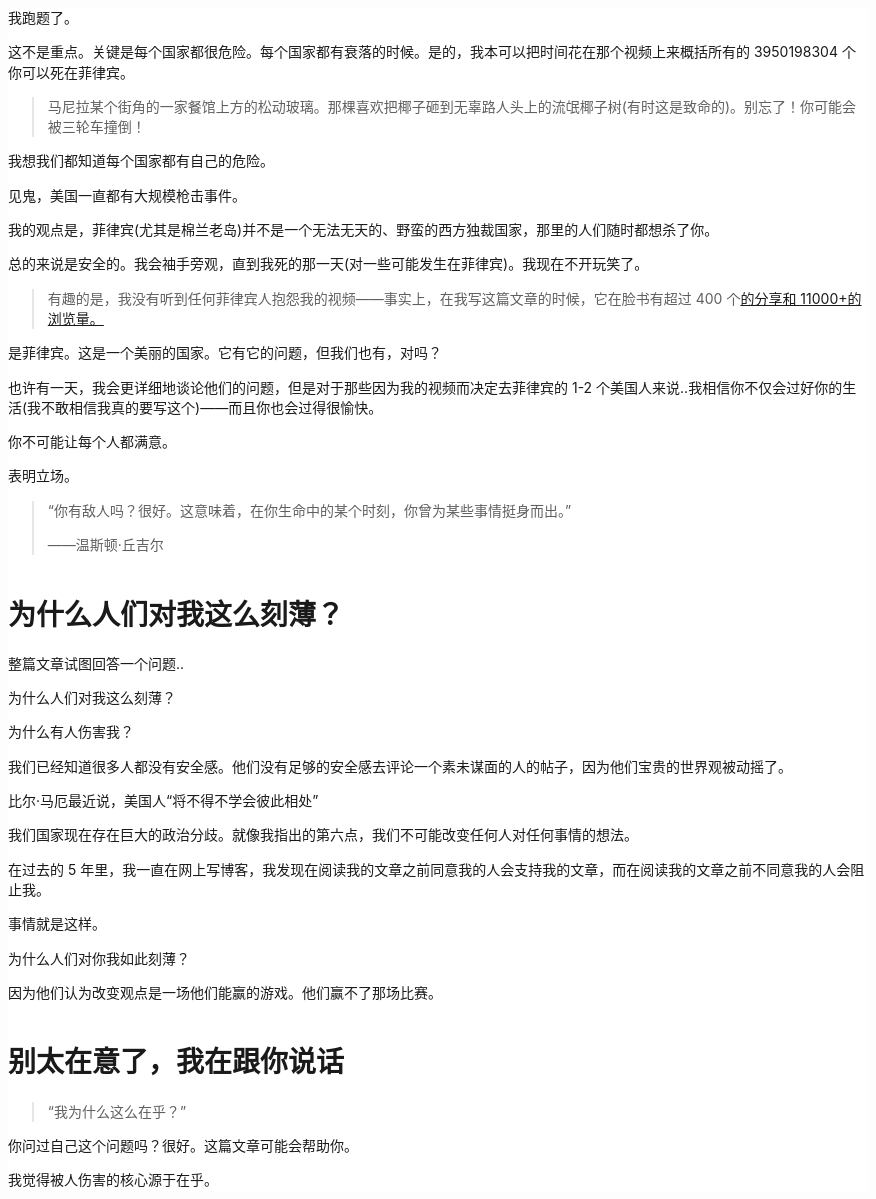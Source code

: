 我跑题了。

这不是重点。关键是每个国家都很危险。每个国家都有衰落的时候。是的，我本可以把时间花在那个视频上来概括所有的 3950198304 个你可以死在菲律宾。

> 马尼拉某个街角的一家餐馆上方的松动玻璃。那棵喜欢把椰子砸到无辜路人头上的流氓椰子树(有时这是致命的)。别忘了！你可能会被三轮车撞倒！

我想我们都知道每个国家都有自己的危险。

见鬼，美国一直都有大规模枪击事件。

我的观点是，菲律宾(尤其是棉兰老岛)并不是一个无法无天的、野蛮的西方独裁国家，那里的人们随时都想杀了你。

总的来说是安全的。我会袖手旁观，直到我死的那一天(对一些可能发生在菲律宾)。我现在不开玩笑了。

> 有趣的是，我没有听到任何菲律宾人抱怨我的视频——事实上，在我写这篇文章的时候，它在脸书有超过 400 个[的分享和 11000+的浏览量。](https://www.facebook.com/FindingTom/videos/2096336487308788/?hc_ref=ARTHCpRb8gqBhy4bWzhl7ey2SXxJKQHWliypAvDRrd7r6lgPMvYzsjYEx7RHwq4Ah2U)

是菲律宾。这是一个美丽的国家。它有它的问题，但我们也有，对吗？

也许有一天，我会更详细地谈论他们的问题，但是对于那些因为我的视频而决定去菲律宾的 1-2 个美国人来说..我相信你不仅会过好你的生活(我不敢相信我真的要写这个)——而且你也会过得很愉快。

你不可能让每个人都满意。

表明立场。

> “你有敌人吗？很好。这意味着，在你生命中的某个时刻，你曾为某些事情挺身而出。”
> 
> ——温斯顿·丘吉尔

# 为什么人们对我这么刻薄？

整篇文章试图回答一个问题..

为什么人们对我这么刻薄？

为什么有人伤害我？

我们已经知道很多人都没有安全感。他们没有足够的安全感去评论一个素未谋面的人的帖子，因为他们宝贵的世界观被动摇了。

比尔·马厄最近说，美国人“将不得不学会彼此相处”

我们国家现在存在巨大的政治分歧。就像我指出的第六点，我们不可能改变任何人对任何事情的想法。

在过去的 5 年里，我一直在网上写博客，我发现在阅读我的文章之前同意我的人会支持我的文章，而在阅读我的文章之前不同意我的人会阻止我。

事情就是这样。

为什么人们对你我如此刻薄？

因为他们认为改变观点是一场他们能赢的游戏。他们赢不了那场比赛。

# 别太在意了，我在跟你说话

> “我为什么这么在乎？”

你问过自己这个问题吗？很好。这篇文章可能会帮助你。

我觉得被人伤害的核心源于在乎。
